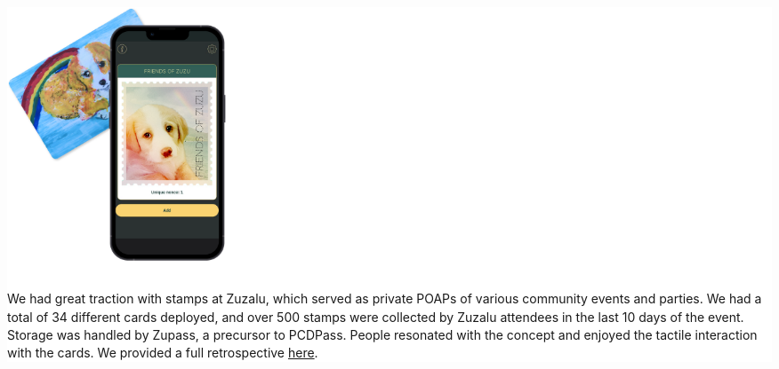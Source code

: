 <img src="images/DIP32-zupass-stamps.png" alt="Zupass Stamps" style="height: 300px;">
</p>

We had great traction with stamps at Zuzalu, which served as private POAPs of various community events and parties. We had a total of 34 different cards deployed, and over 500 stamps were collected by Zuzalu attendees in the last 10 days of the event. Storage was handled by Zupass, a precursor to PCDPass. People resonated with the concept and enjoyed the tactile interaction with the cards. We provided a full retrospective [here](https://pse-team.notion.site/Zupass-Stamps-v1-Retrospective-6bd7aa223f4d41cdb59b4ecf8aafb130).

<p align="center">